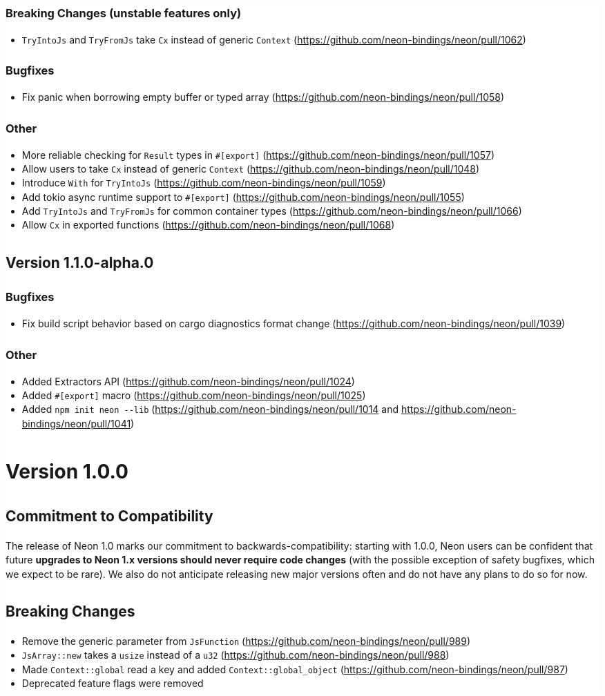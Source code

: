 ### Breaking Changes (unstable features only)

* `TryIntoJs` and `TryFromJs` take `Cx` instead of generic `Context` (https://github.com/neon-bindings/neon/pull/1062)

### Bugfixes

* Fix panic when borrowing empty buffer or typed array (https://github.com/neon-bindings/neon/pull/1058)

### Other

* More reliable checking for `Result` types in `#[export]` (https://github.com/neon-bindings/neon/pull/1057)
* Allow users to take `Cx` instead of generic `Context` (https://github.com/neon-bindings/neon/pull/1048)
* Introduce `With` for `TryIntoJs` (https://github.com/neon-bindings/neon/pull/1059)
* Add tokio async runtime support to `#[export]` (https://github.com/neon-bindings/neon/pull/1055)
* Add `TryIntoJs` and `TryFromJs` for common container types (https://github.com/neon-bindings/neon/pull/1066)
* Allow `Cx` in exported functions (https://github.com/neon-bindings/neon/pull/1068)

## Version 1.1.0-alpha.0

### Bugfixes

* Fix build script behavior based on cargo diagnostics format change (https://github.com/neon-bindings/neon/pull/1039)

### Other

* Added Extractors API (https://github.com/neon-bindings/neon/pull/1024)
* Added `#[export]` macro (https://github.com/neon-bindings/neon/pull/1025)
* Added `npm init neon --lib` (https://github.com/neon-bindings/neon/pull/1014 and https://github.com/neon-bindings/neon/pull/1041)


# Version 1.0.0

## Commitment to Compatibility

The release of Neon 1.0 marks our commitment to backwards-compatibility: starting with 1.0.0, Neon users can be confident that future **upgrades to Neon 1.x versions should never require code changes** (with the possible exception of safety bugfixes, which we expect to be rare). We also do not anticipate releasing new major versions often and do not have any plans to do so for now.

## Breaking Changes

* Remove the generic parameter from `JsFunction` (https://github.com/neon-bindings/neon/pull/989)
* `JsArray::new` takes a `usize` instead of a `u32` (https://github.com/neon-bindings/neon/pull/988)
* Made `Context::global` read a key and added `Context::global_object` (https://github.com/neon-bindings/neon/pull/987)
* Deprecated feature flags were removed
